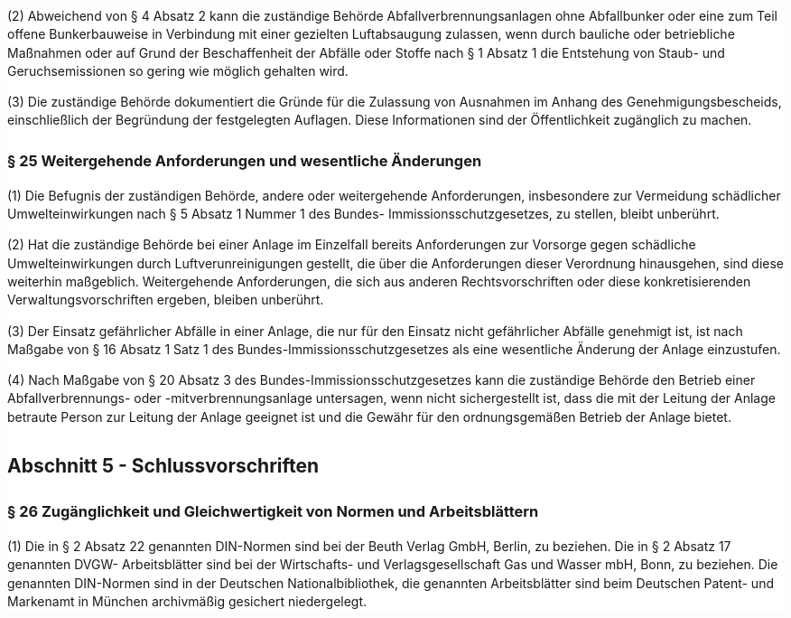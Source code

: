 





(2) Abweichend von § 4 Absatz 2 kann die zuständige Behörde
Abfallverbrennungsanlagen ohne Abfallbunker oder eine zum Teil offene
Bunkerbauweise in Verbindung mit einer gezielten Luftabsaugung
zulassen, wenn durch bauliche oder betriebliche Maßnahmen oder auf
Grund der Beschaffenheit der Abfälle oder Stoffe nach § 1 Absatz 1 die
Entstehung von Staub- und Geruchsemissionen so gering wie möglich
gehalten wird.

(3) Die zuständige Behörde dokumentiert die Gründe für die Zulassung
von Ausnahmen im Anhang des Genehmigungsbescheids, einschließlich der
Begründung der festgelegten Auflagen. Diese Informationen sind der
Öffentlichkeit zugänglich zu machen.


### § 25 Weitergehende Anforderungen und wesentliche Änderungen

(1) Die Befugnis der zuständigen Behörde, andere oder weitergehende
Anforderungen, insbesondere zur Vermeidung schädlicher
Umwelteinwirkungen nach § 5 Absatz 1 Nummer 1 des Bundes-
Immissionsschutzgesetzes, zu stellen, bleibt unberührt.

(2) Hat die zuständige Behörde bei einer Anlage im Einzelfall bereits
Anforderungen zur Vorsorge gegen schädliche Umwelteinwirkungen durch
Luftverunreinigungen gestellt, die über die Anforderungen dieser
Verordnung hinausgehen, sind diese weiterhin maßgeblich. Weitergehende
Anforderungen, die sich aus anderen Rechtsvorschriften oder diese
konkretisierenden Verwaltungsvorschriften ergeben, bleiben unberührt.

(3) Der Einsatz gefährlicher Abfälle in einer Anlage, die nur für den
Einsatz nicht gefährlicher Abfälle genehmigt ist, ist nach Maßgabe von
§ 16 Absatz 1 Satz 1 des Bundes-Immissionsschutzgesetzes als eine
wesentliche Änderung der Anlage einzustufen.

(4) Nach Maßgabe von § 20 Absatz 3 des Bundes-Immissionsschutzgesetzes
kann die zuständige Behörde den Betrieb einer Abfallverbrennungs- oder
-mitverbrennungsanlage untersagen, wenn nicht sichergestellt ist, dass
die mit der Leitung der Anlage betraute Person zur Leitung der Anlage
geeignet ist und die Gewähr für den ordnungsgemäßen Betrieb der Anlage
bietet.


## Abschnitt 5 - Schlussvorschriften


### § 26 Zugänglichkeit und Gleichwertigkeit von Normen und Arbeitsblättern

(1) Die in § 2 Absatz 22 genannten DIN-Normen sind bei der Beuth
Verlag GmbH, Berlin, zu beziehen. Die in § 2 Absatz 17 genannten DVGW-
Arbeitsblätter sind bei der Wirtschafts- und Verlagsgesellschaft Gas
und Wasser mbH, Bonn, zu beziehen. Die genannten DIN-Normen sind in
der Deutschen Nationalbibliothek, die genannten Arbeitsblätter sind
beim Deutschen Patent- und Markenamt in München archivmäßig gesichert
niedergelegt.
